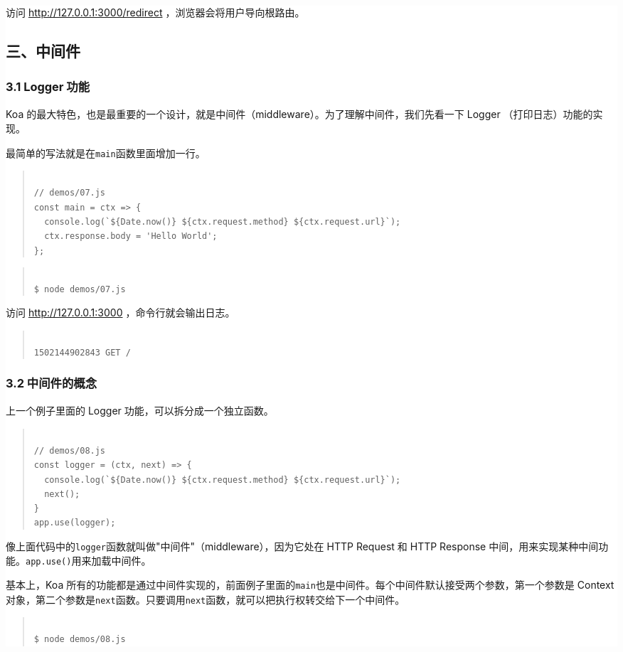 访问 http://127.0.0.1:3000/redirect ，浏览器会将用户导向根路由。

## 三、中间件

### 3.1 Logger 功能

Koa 的最大特色，也是最重要的一个设计，就是中间件（middleware）。为了理解中间件，我们先看一下 Logger （打印日志）功能的实现。

最简单的写法就是在`main`函数里面增加一行。

> ```
> 
> // demos/07.js
> const main = ctx => {
>   console.log(`${Date.now()} ${ctx.request.method} ${ctx.request.url}`);
>   ctx.response.body = 'Hello World';
> };
> ```

> ```
> 
> $ node demos/07.js
> 
> ```

访问 http://127.0.0.1:3000 ，命令行就会输出日志。

> ```
> 
> 1502144902843 GET /
> 
> ```

### 3.2 中间件的概念

上一个例子里面的 Logger 功能，可以拆分成一个独立函数。

> ```
> 
> // demos/08.js
> const logger = (ctx, next) => {
>   console.log(`${Date.now()} ${ctx.request.method} ${ctx.request.url}`);
>   next();
> }
> app.use(logger);
> 
> ```

像上面代码中的`logger`函数就叫做"中间件"（middleware），因为它处在 HTTP Request 和 HTTP Response 中间，用来实现某种中间功能。`app.use()`用来加载中间件。

基本上，Koa 所有的功能都是通过中间件实现的，前面例子里面的`main`也是中间件。每个中间件默认接受两个参数，第一个参数是 Context 对象，第二个参数是`next`函数。只要调用`next`函数，就可以把执行权转交给下一个中间件。

> ```
> 
> $ node demos/08.js
> ```
